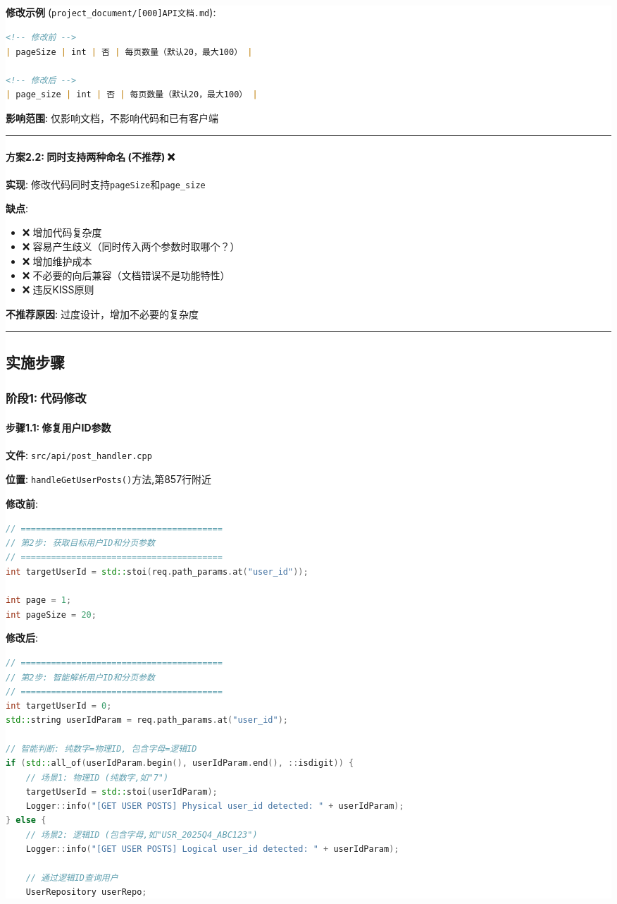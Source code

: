 **修改示例** (`project_document/[000]API文档.md`):
```markdown
<!-- 修改前 -->
| pageSize | int | 否 | 每页数量（默认20，最大100） |

<!-- 修改后 -->
| page_size | int | 否 | 每页数量（默认20，最大100） |
```

**影响范围**: 仅影响文档，不影响代码和已有客户端

---

#### 方案2.2: 同时支持两种命名 (不推荐) ❌

**实现**: 修改代码同时支持`pageSize`和`page_size`

**缺点**:
- ❌ 增加代码复杂度
- ❌ 容易产生歧义（同时传入两个参数时取哪个？）
- ❌ 增加维护成本
- ❌ 不必要的向后兼容（文档错误不是功能特性）
- ❌ 违反KISS原则

**不推荐原因**: 过度设计，增加不必要的复杂度

---

## 实施步骤

### 阶段1: 代码修改

#### 步骤1.1: 修复用户ID参数

**文件**: `src/api/post_handler.cpp`

**位置**: `handleGetUserPosts()`方法,第857行附近

**修改前**:
```cpp
// ========================================
// 第2步: 获取目标用户ID和分页参数
// ========================================
int targetUserId = std::stoi(req.path_params.at("user_id"));

int page = 1;
int pageSize = 20;
```

**修改后**:
```cpp
// ========================================
// 第2步: 智能解析用户ID和分页参数
// ========================================
int targetUserId = 0;
std::string userIdParam = req.path_params.at("user_id");

// 智能判断: 纯数字=物理ID, 包含字母=逻辑ID
if (std::all_of(userIdParam.begin(), userIdParam.end(), ::isdigit)) {
    // 场景1: 物理ID (纯数字,如"7")
    targetUserId = std::stoi(userIdParam);
    Logger::info("[GET USER POSTS] Physical user_id detected: " + userIdParam);
} else {
    // 场景2: 逻辑ID (包含字母,如"USR_2025Q4_ABC123")
    Logger::info("[GET USER POSTS] Logical user_id detected: " + userIdParam);
    
    // 通过逻辑ID查询用户
    UserRepository userRepo;
```